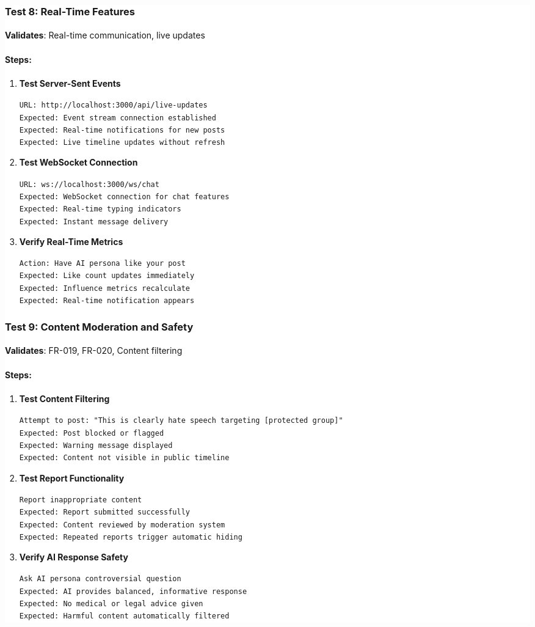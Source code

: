 ### Test 8: Real-Time Features
**Validates**: Real-time communication, live updates

#### Steps:
1. **Test Server-Sent Events**
   ```
   URL: http://localhost:3000/api/live-updates
   Expected: Event stream connection established
   Expected: Real-time notifications for new posts
   Expected: Live timeline updates without refresh
   ```

2. **Test WebSocket Connection**
   ```
   URL: ws://localhost:3000/ws/chat
   Expected: WebSocket connection for chat features
   Expected: Real-time typing indicators
   Expected: Instant message delivery
   ```

3. **Verify Real-Time Metrics**
   ```
   Action: Have AI persona like your post
   Expected: Like count updates immediately
   Expected: Influence metrics recalculate
   Expected: Real-time notification appears
   ```

### Test 9: Content Moderation and Safety
**Validates**: FR-019, FR-020, Content filtering

#### Steps:
1. **Test Content Filtering**
   ```
   Attempt to post: "This is clearly hate speech targeting [protected group]"
   Expected: Post blocked or flagged
   Expected: Warning message displayed
   Expected: Content not visible in public timeline
   ```

2. **Test Report Functionality**
   ```
   Report inappropriate content
   Expected: Report submitted successfully
   Expected: Content reviewed by moderation system
   Expected: Repeated reports trigger automatic hiding
   ```

3. **Verify AI Response Safety**
   ```
   Ask AI persona controversial question
   Expected: AI provides balanced, informative response
   Expected: No medical or legal advice given
   Expected: Harmful content automatically filtered
   ```
